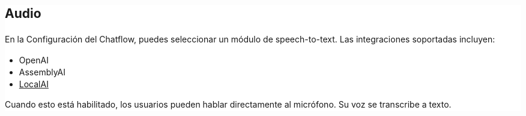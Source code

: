 ## Audio

En la Configuración del Chatflow, puedes seleccionar un módulo de speech-to-text. Las integraciones soportadas incluyen:

* OpenAI
* AssemblyAI
* [LocalAI](../integrations/langchain/chat-models/chatlocalai.md)

Cuando esto está habilitado, los usuarios pueden hablar directamente al micrófono. Su voz se transcribe a texto.
